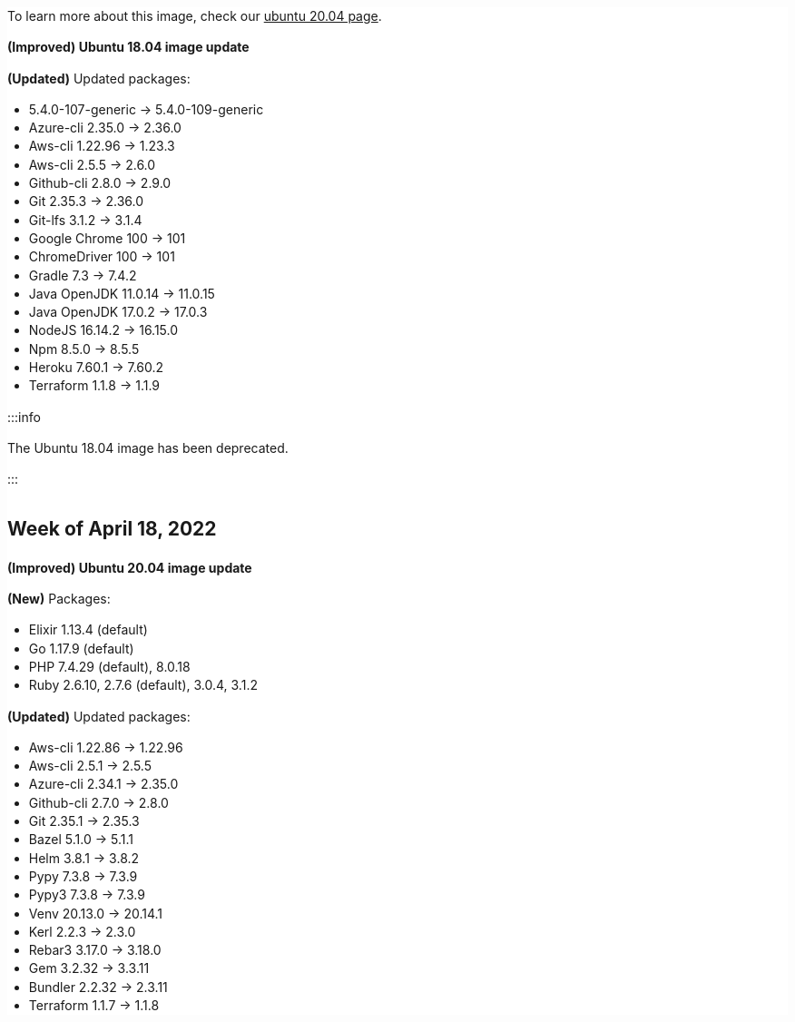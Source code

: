 To learn more about this image, check our [ubuntu 20.04 page](../reference/os-ubuntu-images/ubuntu-2004-image).

**(Improved) Ubuntu 18.04 image update**

**(Updated)** Updated packages:

- 5.4.0-107-generic -> 5.4.0-109-generic
- Azure-cli 2.35.0 -> 2.36.0
- Aws-cli 1.22.96 -> 1.23.3
- Aws-cli 2.5.5 -> 2.6.0
- Github-cli 2.8.0 -> 2.9.0
- Git 2.35.3 -> 2.36.0
- Git-lfs 3.1.2 -> 3.1.4
- Google Chrome 100 -> 101
- ChromeDriver 100 -> 101
- Gradle 7.3 -> 7.4.2
- Java OpenJDK 11.0.14 -> 11.0.15
- Java OpenJDK 17.0.2 -> 17.0.3
- NodeJS 16.14.2 -> 16.15.0 
- Npm 8.5.0 -> 8.5.5
- Heroku 7.60.1 -> 7.60.2
- Terraform 1.1.8 -> 1.1.9

:::info

The Ubuntu 18.04 image has been deprecated.

:::

## Week of April 18, 2022

**(Improved) Ubuntu 20.04 image update**

**(New)** Packages:

- Elixir 1.13.4 (default)
- Go 1.17.9 (default)
- PHP 7.4.29 (default), 8.0.18
- Ruby 2.6.10, 2.7.6 (default), 3.0.4, 3.1.2

**(Updated)** Updated packages:

- Aws-cli 1.22.86 -> 1.22.96
- Aws-cli 2.5.1 -> 2.5.5
- Azure-cli 2.34.1 -> 2.35.0
- Github-cli 2.7.0 -> 2.8.0
- Git 2.35.1 -> 2.35.3
- Bazel 5.1.0 -> 5.1.1
- Helm 3.8.1 -> 3.8.2
- Pypy 7.3.8 -> 7.3.9
- Pypy3 7.3.8 -> 7.3.9
- Venv 20.13.0 -> 20.14.1
- Kerl 2.2.3 -> 2.3.0
- Rebar3 3.17.0 -> 3.18.0
- Gem 3.2.32 -> 3.3.11
- Bundler 2.2.32 -> 2.3.11
- Terraform 1.1.7 -> 1.1.8
